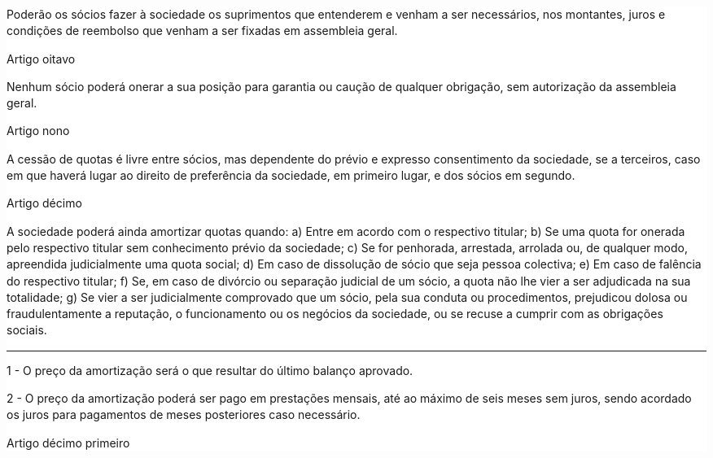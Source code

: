 
Poderão os sócios fazer à sociedade os suprimentos que
entenderem e venham a ser necessários, nos montantes, juros
e condições de reembolso que venham a ser fixadas em
assembleia geral.


Artigo oitavo


Nenhum sócio poderá onerar a sua posição para garantia
ou caução de qualquer obrigação, sem autorização da
assembleia geral.


Artigo nono


A cessão de quotas é livre entre sócios, mas dependente
do prévio e expresso consentimento da sociedade, se a
terceiros, caso em que haverá lugar ao direito de preferência
da sociedade, em primeiro lugar, e dos sócios em segundo.


Artigo décimo


A sociedade poderá ainda amortizar quotas quando:
a) Entre em acordo com o respectivo titular;
b) Se uma quota for onerada pelo respectivo titular sem
conhecimento prévio da sociedade;
c) Se for penhorada, arrestada, arrolada ou, de qualquer
modo, apreendida judicialmente uma quota social;
d) Em caso de dissolução de sócio que seja pessoa
colectiva;
e) Em caso de falência do respectivo titular;
f) Se, em caso de divórcio ou separação judicial de um
sócio, a quota não lhe vier a ser adjudicada na sua
totalidade;
g) Se vier a ser judicialmente comprovado que um
sócio, pela sua conduta ou procedimentos,
prejudicou dolosa ou fraudulentamente a reputação,
o funcionamento ou os negócios da sociedade, ou se
recuse a cumprir com as obrigações sociais.




---

1 - O preço da amortização será o que resultar do último
balanço aprovado.


2 - O preço da amortização poderá ser pago em
prestações mensais, até ao máximo de seis meses
sem juros, sendo acordado os juros para pagamentos
de meses posteriores caso necessário.


Artigo décimo primeiro

